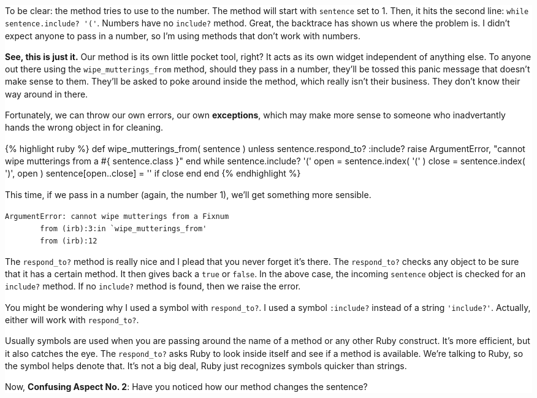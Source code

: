 To be clear: the method tries to use to the number. The method will start with
`sentence` set to 1. Then, it hits the second line: `while sentence.include?
'('`. Numbers have no `include?` method. Great, the backtrace has shown us where
the problem is. I didn’t expect anyone to pass in a number, so I’m using methods
that don’t work with numbers.

**See, this is just it.** Our method is its own little pocket tool, right? It
acts as its own widget independent of anything else. To anyone out there using
the `wipe_mutterings_from` method, should they pass in a number, they’ll be
tossed this panic message that doesn’t make sense to them. They’ll be asked to
poke around inside the method, which really isn’t their business. They don’t
know their way around in there.

Fortunately, we can throw our own errors, our own **exceptions**, which may make
more sense to someone who inadvertantly hands the wrong object in for cleaning.

{% highlight ruby %}
def wipe_mutterings_from( sentence )
  unless sentence.respond_to? :include?
    raise ArgumentError,
      "cannot wipe mutterings from a #{ sentence.class }"
  end
  while sentence.include? '('
    open = sentence.index( '(' )
    close = sentence.index( ')', open )
    sentence[open..close] = '' if close
  end
end
{% endhighlight %}

This time, if we pass in a number (again, the number 1), we’ll get something
more sensible.

    ArgumentError: cannot wipe mutterings from a Fixnum
            from (irb):3:in `wipe_mutterings_from'
            from (irb):12

The `respond_to?` method is really nice and I plead that you never forget it’s
there. The `respond_to?` checks any object to be sure that it has a certain
method. It then gives back a `true` or `false`. In the above case, the incoming
`sentence` object is checked for an `include?` method. If no `include?` method
is found, then we raise the error.

You might be wondering why I used a symbol with `respond_to?`. I used a symbol
`:include?` instead of a string `'include?'`. Actually, either will work with
`respond_to?`.

Usually symbols are used when you are passing around the name of a method or any
other Ruby construct. It’s more efficient, but it also catches the eye. The
`respond_to?` asks Ruby to look inside itself and see if a method is available.
We’re talking to Ruby, so the symbol helps denote that. It’s not a big deal,
Ruby just recognizes symbols quicker than strings.

Now, **Confusing Aspect No. 2**: Have you noticed how our method changes the
sentence?
